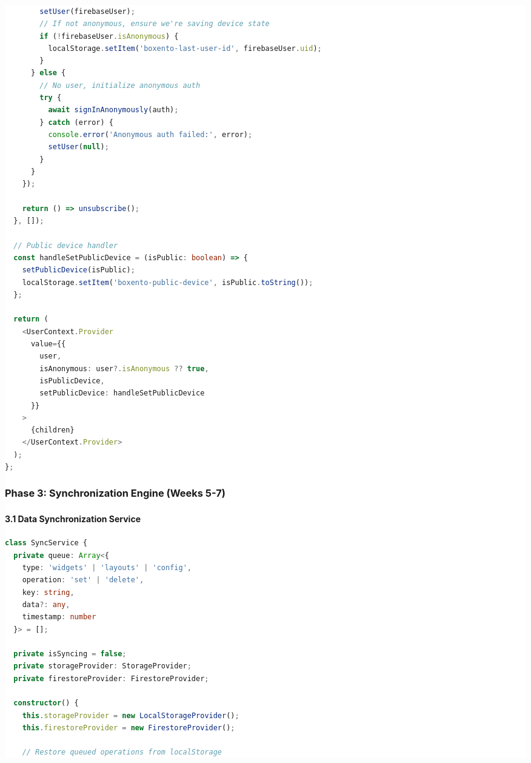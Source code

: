 ```typescript
        setUser(firebaseUser);
        // If not anonymous, ensure we're saving device state
        if (!firebaseUser.isAnonymous) {
          localStorage.setItem('boxento-last-user-id', firebaseUser.uid);
        }
      } else {
        // No user, initialize anonymous auth
        try {
          await signInAnonymously(auth);
        } catch (error) {
          console.error('Anonymous auth failed:', error);
          setUser(null);
        }
      }
    });
    
    return () => unsubscribe();
  }, []);
  
  // Public device handler
  const handleSetPublicDevice = (isPublic: boolean) => {
    setPublicDevice(isPublic);
    localStorage.setItem('boxento-public-device', isPublic.toString());
  };
  
  return (
    <UserContext.Provider 
      value={{ 
        user, 
        isAnonymous: user?.isAnonymous ?? true,
        isPublicDevice,
        setPublicDevice: handleSetPublicDevice
      }}
    >
      {children}
    </UserContext.Provider>
  );
};
```

### Phase 3: Synchronization Engine (Weeks 5-7)

#### 3.1 Data Synchronization Service

```typescript
class SyncService {
  private queue: Array<{
    type: 'widgets' | 'layouts' | 'config',
    operation: 'set' | 'delete',
    key: string,
    data?: any,
    timestamp: number
  }> = [];
  
  private isSyncing = false;
  private storageProvider: StorageProvider;
  private firestoreProvider: FirestoreProvider;
  
  constructor() {
    this.storageProvider = new LocalStorageProvider();
    this.firestoreProvider = new FirestoreProvider();
    
    // Restore queued operations from localStorage
```